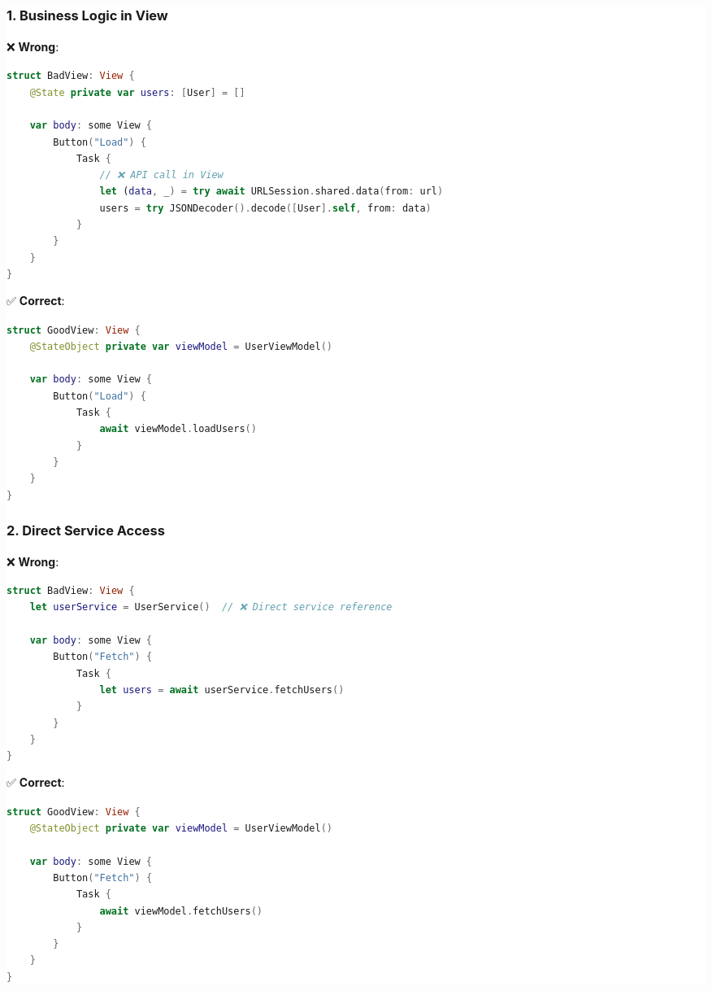 ### 1. Business Logic in View

❌ **Wrong**:
```swift
struct BadView: View {
    @State private var users: [User] = []
    
    var body: some View {
        Button("Load") {
            Task {
                // ❌ API call in View
                let (data, _) = try await URLSession.shared.data(from: url)
                users = try JSONDecoder().decode([User].self, from: data)
            }
        }
    }
}
```

✅ **Correct**:
```swift
struct GoodView: View {
    @StateObject private var viewModel = UserViewModel()
    
    var body: some View {
        Button("Load") {
            Task {
                await viewModel.loadUsers()
            }
        }
    }
}
```

### 2. Direct Service Access

❌ **Wrong**:
```swift
struct BadView: View {
    let userService = UserService()  // ❌ Direct service reference
    
    var body: some View {
        Button("Fetch") {
            Task {
                let users = await userService.fetchUsers()
            }
        }
    }
}
```

✅ **Correct**:
```swift
struct GoodView: View {
    @StateObject private var viewModel = UserViewModel()
    
    var body: some View {
        Button("Fetch") {
            Task {
                await viewModel.fetchUsers()
            }
        }
    }
}
```
